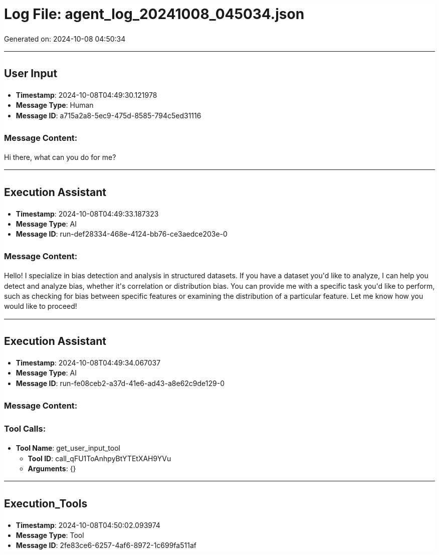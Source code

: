 # Log File: agent_log_20241008_045034.json

Generated on: 2024-10-08 04:50:34

---

## User Input
- **Timestamp**: 2024-10-08T04:49:30.121978
- **Message Type**: Human
- **Message ID**: a715a2a8-5ec9-475d-8585-794c5ed31116

### Message Content:

Hi there, what can you do for me?


---

## Execution Assistant
- **Timestamp**: 2024-10-08T04:49:33.187323
- **Message Type**: AI
- **Message ID**: run-def28334-468e-4124-bb76-ce3aedce203e-0

### Message Content:

Hello! I specialize in bias detection and analysis in structured datasets. If you have a dataset you'd like to analyze, I can help you detect and analyze bias, whether it's correlation or distribution bias. You can provide me with a specific task you'd like to perform, such as checking for bias between specific features or examining the distribution of a particular feature. Let me know how you would like to proceed!


---

## Execution Assistant
- **Timestamp**: 2024-10-08T04:49:34.067037
- **Message Type**: AI
- **Message ID**: run-fe08ceb2-a37d-41e6-ad43-a8e62c9de129-0

### Message Content:



### Tool Calls:
- **Tool Name**: get_user_input_tool
  - **Tool ID**: call_qFU1ToAnhpyBtYTEtXAH9YVu
  - **Arguments**: {}

---

## Execution_Tools
- **Timestamp**: 2024-10-08T04:50:02.093974
- **Message Type**: Tool
- **Message ID**: 2fe83ce6-6257-4af6-8972-1c699fa511af
